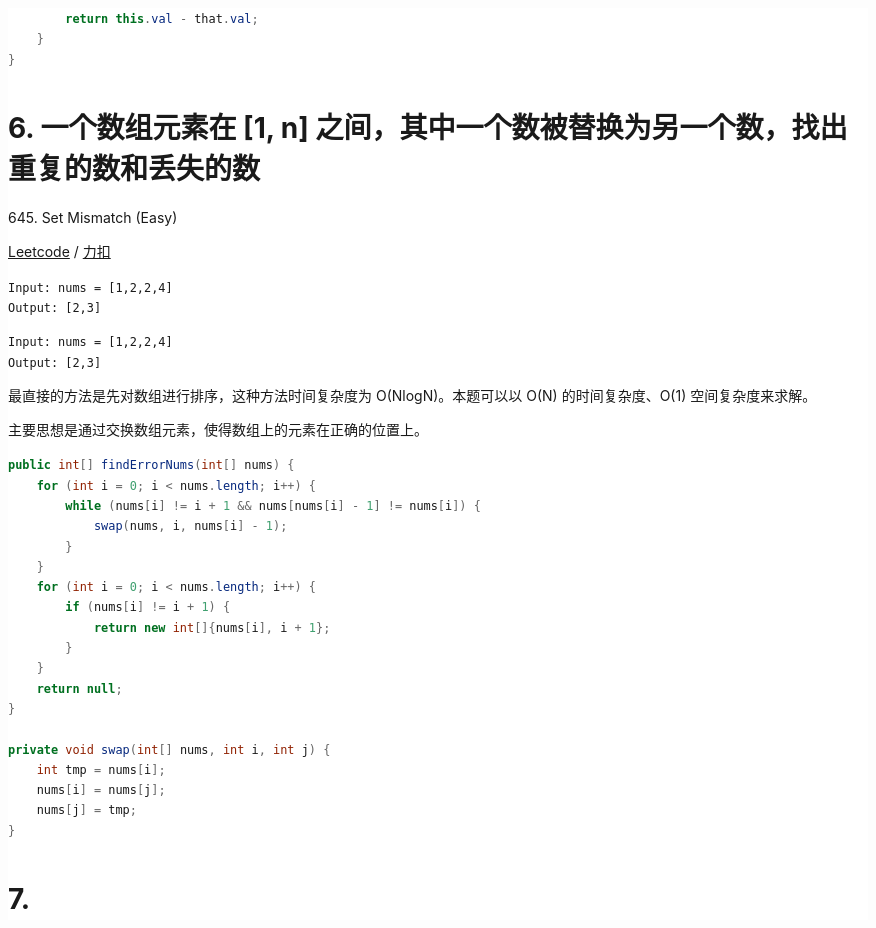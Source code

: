 ```java
        return this.val - that.val;
    }
}
```



# 6. 一个数组元素在 [1, n] 之间，其中一个数被替换为另一个数，找出重复的数和丢失的数

645\. Set Mismatch (Easy)

[Leetcode](https://leetcode.com/problems/set-mismatch/description/) / [力扣](https://leetcode-cn.com/problems/set-mismatch/description/)

```html
Input: nums = [1,2,2,4]
Output: [2,3]
```

```html
Input: nums = [1,2,2,4]
Output: [2,3]
```

最直接的方法是先对数组进行排序，这种方法时间复杂度为 O(NlogN)。本题可以以 O(N) 的时间复杂度、O(1) 空间复杂度来求解。

主要思想是通过交换数组元素，使得数组上的元素在正确的位置上。

```java
public int[] findErrorNums(int[] nums) {
    for (int i = 0; i < nums.length; i++) {
        while (nums[i] != i + 1 && nums[nums[i] - 1] != nums[i]) {
            swap(nums, i, nums[i] - 1);
        }
    }
    for (int i = 0; i < nums.length; i++) {
        if (nums[i] != i + 1) {
            return new int[]{nums[i], i + 1};
        }
    }
    return null;
}

private void swap(int[] nums, int i, int j) {
    int tmp = nums[i];
    nums[i] = nums[j];
    nums[j] = tmp;
}
```



# 7. 

